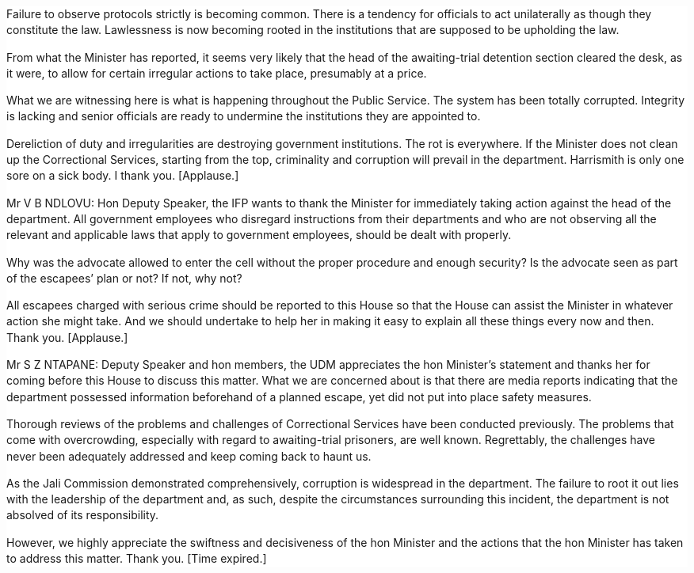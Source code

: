 Failure to observe protocols strictly is becoming common. There is a
tendency for officials to act unilaterally as though they constitute the
law. Lawlessness is now becoming rooted in the institutions that are
supposed to be upholding the law.

From what the Minister has reported, it seems very likely that the head of
the awaiting-trial detention section cleared the desk, as it were, to allow
for certain irregular actions to take place, presumably at a price.

What we are witnessing here is what is happening throughout the Public
Service. The system has been totally corrupted. Integrity is lacking and
senior officials are ready to undermine the institutions they are appointed
to.

Dereliction of duty and irregularities are destroying government
institutions. The rot is everywhere. If the Minister does not clean up the
Correctional Services, starting from the top, criminality and corruption
will prevail in the department. Harrismith is only one sore on a sick body.
I thank you. [Applause.]

Mr V B NDLOVU: Hon Deputy Speaker, the IFP wants to thank the Minister for
immediately taking action against the head of the department. All
government employees who disregard instructions from their departments and
who are not observing all the relevant and applicable laws that apply to
government employees, should be dealt with properly.

Why was the advocate allowed to enter the cell without the proper procedure
and enough security? Is the advocate seen as part of the escapees’ plan or
not? If not, why not?

All escapees charged with serious crime should be reported to this House so
that the House can assist the Minister in whatever action she might take.
And we should undertake to help her in making it easy to explain all these
things every now and then. Thank you. [Applause.]

Mr S Z NTAPANE: Deputy Speaker and hon members, the UDM appreciates the hon
Minister’s statement and thanks her for coming before this House to discuss
this matter. What we are concerned about is that there are media reports
indicating that the department possessed information beforehand of a
planned escape, yet did not put into place safety measures.

Thorough reviews of the problems and challenges of Correctional Services
have been conducted previously. The problems that come with overcrowding,
especially with regard to awaiting-trial prisoners, are well known.
Regrettably, the challenges have never been adequately addressed and keep
coming back to haunt us.

As the Jali Commission demonstrated comprehensively, corruption is
widespread in the department. The failure to root it out lies with the
leadership of the department and, as such, despite the circumstances
surrounding this incident, the department is not absolved of its
responsibility.

However, we highly appreciate the swiftness and decisiveness of the hon
Minister and the actions that the hon Minister has taken to address this
matter. Thank you. [Time expired.]
